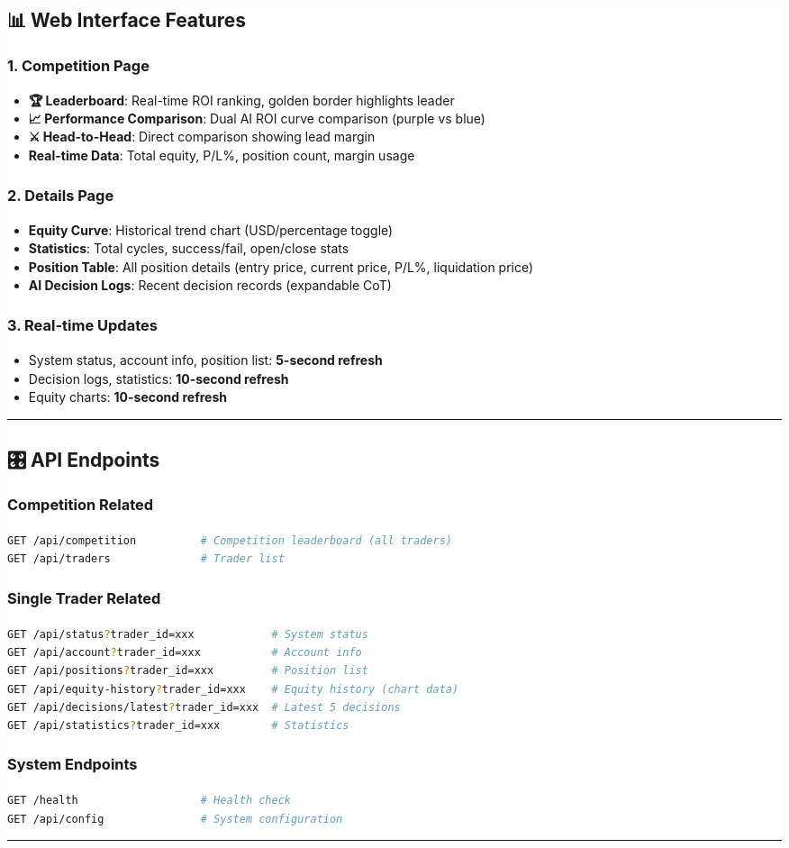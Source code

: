 
## 📊 Web Interface Features

### 1. Competition Page

- **🏆 Leaderboard**: Real-time ROI ranking, golden border highlights leader
- **📈 Performance Comparison**: Dual AI ROI curve comparison (purple vs blue)
- **⚔️ Head-to-Head**: Direct comparison showing lead margin
- **Real-time Data**: Total equity, P/L%, position count, margin usage

### 2. Details Page

- **Equity Curve**: Historical trend chart (USD/percentage toggle)
- **Statistics**: Total cycles, success/fail, open/close stats
- **Position Table**: All position details (entry price, current price, P/L%, liquidation price)
- **AI Decision Logs**: Recent decision records (expandable CoT)

### 3. Real-time Updates

- System status, account info, position list: **5-second refresh**
- Decision logs, statistics: **10-second refresh**
- Equity charts: **10-second refresh**

---

## 🎛️ API Endpoints

### Competition Related

```bash
GET /api/competition          # Competition leaderboard (all traders)
GET /api/traders              # Trader list
```

### Single Trader Related

```bash
GET /api/status?trader_id=xxx            # System status
GET /api/account?trader_id=xxx           # Account info
GET /api/positions?trader_id=xxx         # Position list
GET /api/equity-history?trader_id=xxx    # Equity history (chart data)
GET /api/decisions/latest?trader_id=xxx  # Latest 5 decisions
GET /api/statistics?trader_id=xxx        # Statistics
```

### System Endpoints

```bash
GET /health                   # Health check
GET /api/config               # System configuration
```

---
